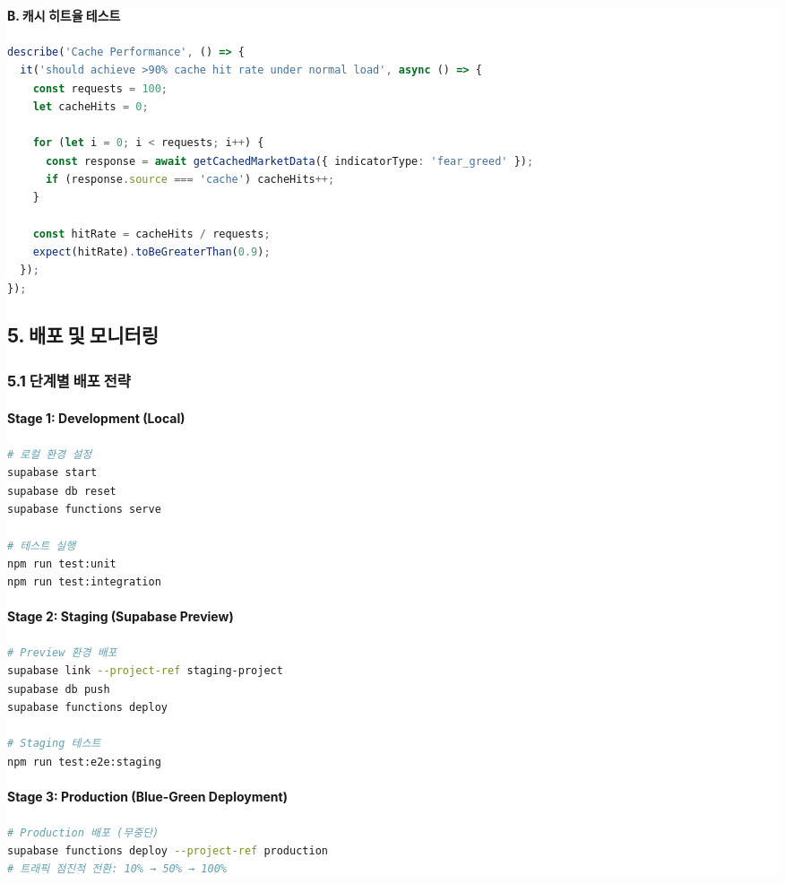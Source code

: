 #### B. 캐시 히트율 테스트
```typescript
describe('Cache Performance', () => {
  it('should achieve >90% cache hit rate under normal load', async () => {
    const requests = 100;
    let cacheHits = 0;

    for (let i = 0; i < requests; i++) {
      const response = await getCachedMarketData({ indicatorType: 'fear_greed' });
      if (response.source === 'cache') cacheHits++;
    }

    const hitRate = cacheHits / requests;
    expect(hitRate).toBeGreaterThan(0.9);
  });
});
```

## 5. 배포 및 모니터링

### 5.1 단계별 배포 전략

#### Stage 1: Development (Local)
```bash
# 로컬 환경 설정
supabase start
supabase db reset
supabase functions serve

# 테스트 실행
npm run test:unit
npm run test:integration
```

#### Stage 2: Staging (Supabase Preview)
```bash
# Preview 환경 배포
supabase link --project-ref staging-project
supabase db push
supabase functions deploy

# Staging 테스트
npm run test:e2e:staging
```

#### Stage 3: Production (Blue-Green Deployment)
```bash
# Production 배포 (무중단)
supabase functions deploy --project-ref production
# 트래픽 점진적 전환: 10% → 50% → 100%
```
